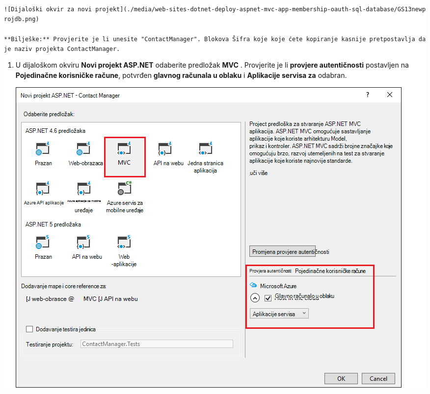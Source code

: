     ![Dijaloški okvir za novi projekt](./media/web-sites-dotnet-deploy-aspnet-mvc-app-membership-oauth-sql-database/GS13newprojdb.png)
 
    **Bilješke:** Provjerite je li unesite "ContactManager". Blokova Šifra koje koje ćete kopiranje kasnije pretpostavlja da je naziv projekta ContactManager. 

1. U dijaloškom okviru **Novi projekt ASP.NET** odaberite predložak **MVC** . Provjerite je li **provjere autentičnosti** postavljen na **Pojedinačne korisničke račune**, potvrđen **glavnog računala u oblaku** i **Aplikacije servisa za** odabran.

    ![Dijaloškog okvira novi projekt platforme ASP.NET](./media/web-sites-dotnet-deploy-aspnet-mvc-app-membership-oauth-sql-database/newproject.png)
